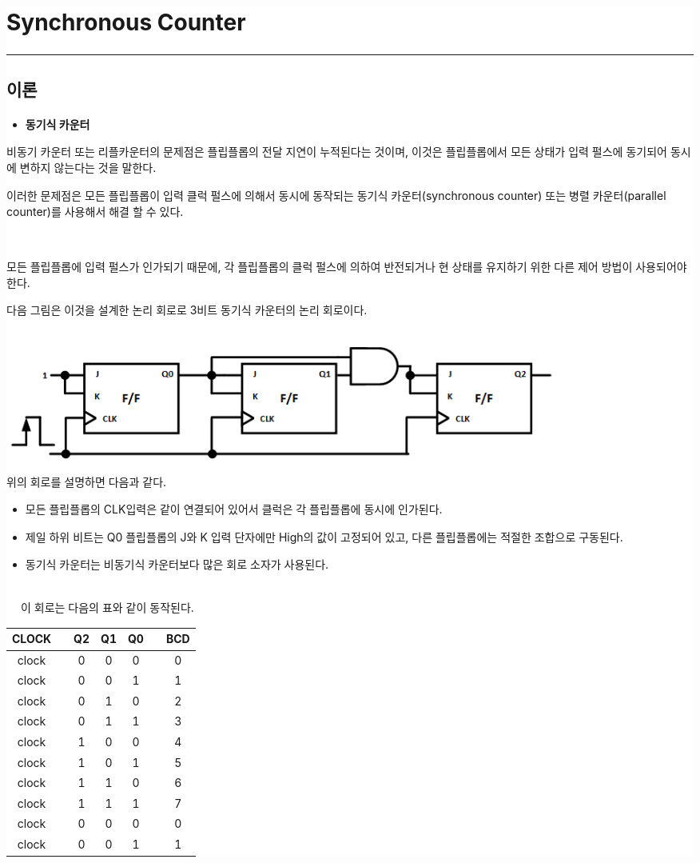 # Synchronous Counter
---

## 이론


- **동기식 카운터**

비동기 카운터 또는 리플카운터의 문제점은 플립플롭의 전달 지연이 누적된다는 것이며, 이것은 플립플롭에서 모든 상태가 입력 펄스에 동기되어 동시에 변하지 않는다는 것을 말한다. 

이러한 문제점은 모든 플립플롭이 입력 클럭 펄스에 의해서 동시에 동작되는 동기식 카운터(synchronous counter) 또는 병렬 카운터(parallel counter)를 사용해서 해결 할 수 있다. 

<br>

모든 플립플롭에 입력 펄스가 인가되기 때문에, 각 플립플롭의 클럭 펄스에 의하여 반전되거나 현 상태를 유지하기 위한 다른 제어 방법이 사용되어야 한다. 

다음 그림은 이것을 설계한 논리 회로로 3비트 동기식 카운터의 논리 회로이다. 


<br>

<img src="./pds/sc01.png" alt="p03" style="width: 80%;">

<br>

위의 회로를 설명하면 다음과 같다.

- 모든 플립플롭의 CLK입력은 같이 연결되어 있어서 클럭은 각 플립플롭에 동시에 인가된다.

- 제일 하위 비트는 Q0 플립플롭의 J와 K 입력 단자에만 High의 값이 고정되어 있고, 다른 플립플롭에는 적절한 조합으로 구동된다. 

- 동기식 카운터는 비동기식 카운터보다 많은 회로 소자가 사용된다.

<BR>
 
이 회로는 다음의 표와 같이 동작된다.

<BR>


|CLOCK||Q2|Q1|Q0||BCD|
|:-:|:-:|:-:|:-:|:-:|:-:|:-:|
|clock||0|0|0||0|
|clock||0|0|1||1|
|clock||0|1|0||2|
|clock||0|1|1||3|
|clock||1|0|0||4|
|clock||1|0|1||5|
|clock||1|1|0||6|
|clock||1|1|1||7|
|clock||0|0|0||0|
|clock||0|0|1||1|
